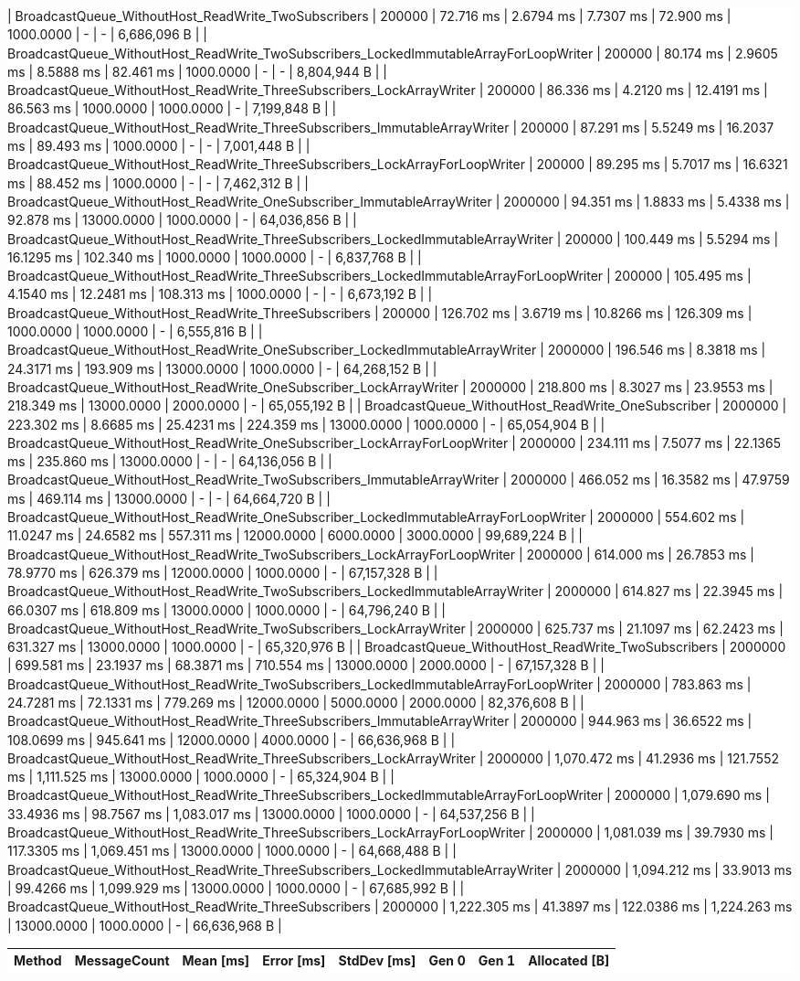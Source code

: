 | BroadcastQueue_WithoutHost_ReadWrite_TwoSubscribers                                     | 200000       |    72.716 ms |  2.6794 ms |   7.7307 ms |    72.900 ms |  1000.0000 |         - |         - |   6,686,096 B |
| BroadcastQueue_WithoutHost_ReadWrite_TwoSubscribers_LockedImmutableArrayForLoopWriter   | 200000       |    80.174 ms |  2.9605 ms |   8.5888 ms |    82.461 ms |  1000.0000 |         - |         - |   8,804,944 B |
| BroadcastQueue_WithoutHost_ReadWrite_ThreeSubscribers_LockArrayWriter                   | 200000       |    86.336 ms |  4.2120 ms |  12.4191 ms |    86.563 ms |  1000.0000 | 1000.0000 |         - |   7,199,848 B |
| BroadcastQueue_WithoutHost_ReadWrite_ThreeSubscribers_ImmutableArrayWriter              | 200000       |    87.291 ms |  5.5249 ms |  16.2037 ms |    89.493 ms |  1000.0000 |         - |         - |   7,001,448 B |
| BroadcastQueue_WithoutHost_ReadWrite_ThreeSubscribers_LockArrayForLoopWriter            | 200000       |    89.295 ms |  5.7017 ms |  16.6321 ms |    88.452 ms |  1000.0000 |         - |         - |   7,462,312 B |
| BroadcastQueue_WithoutHost_ReadWrite_OneSubscriber_ImmutableArrayWriter                 | 2000000      |    94.351 ms |  1.8833 ms |   5.4338 ms |    92.878 ms | 13000.0000 | 1000.0000 |         - |  64,036,856 B |
| BroadcastQueue_WithoutHost_ReadWrite_ThreeSubscribers_LockedImmutableArrayWriter        | 200000       |   100.449 ms |  5.5294 ms |  16.1295 ms |   102.340 ms |  1000.0000 | 1000.0000 |         - |   6,837,768 B |
| BroadcastQueue_WithoutHost_ReadWrite_ThreeSubscribers_LockedImmutableArrayForLoopWriter | 200000       |   105.495 ms |  4.1540 ms |  12.2481 ms |   108.313 ms |  1000.0000 |         - |         - |   6,673,192 B |
| BroadcastQueue_WithoutHost_ReadWrite_ThreeSubscribers                                   | 200000       |   126.702 ms |  3.6719 ms |  10.8266 ms |   126.309 ms |  1000.0000 | 1000.0000 |         - |   6,555,816 B |
| BroadcastQueue_WithoutHost_ReadWrite_OneSubscriber_LockedImmutableArrayWriter           | 2000000      |   196.546 ms |  8.3818 ms |  24.3171 ms |   193.909 ms | 13000.0000 | 1000.0000 |         - |  64,268,152 B |
| BroadcastQueue_WithoutHost_ReadWrite_OneSubscriber_LockArrayWriter                      | 2000000      |   218.800 ms |  8.3027 ms |  23.9553 ms |   218.349 ms | 13000.0000 | 2000.0000 |         - |  65,055,192 B |
| BroadcastQueue_WithoutHost_ReadWrite_OneSubscriber                                      | 2000000      |   223.302 ms |  8.6685 ms |  25.4231 ms |   224.359 ms | 13000.0000 | 1000.0000 |         - |  65,054,904 B |
| BroadcastQueue_WithoutHost_ReadWrite_OneSubscriber_LockArrayForLoopWriter               | 2000000      |   234.111 ms |  7.5077 ms |  22.1365 ms |   235.860 ms | 13000.0000 |         - |         - |  64,136,056 B |
| BroadcastQueue_WithoutHost_ReadWrite_TwoSubscribers_ImmutableArrayWriter                | 2000000      |   466.052 ms | 16.3582 ms |  47.9759 ms |   469.114 ms | 13000.0000 |         - |         - |  64,664,720 B |
| BroadcastQueue_WithoutHost_ReadWrite_OneSubscriber_LockedImmutableArrayForLoopWriter    | 2000000      |   554.602 ms | 11.0247 ms |  24.6582 ms |   557.311 ms | 12000.0000 | 6000.0000 | 3000.0000 |  99,689,224 B |
| BroadcastQueue_WithoutHost_ReadWrite_TwoSubscribers_LockArrayForLoopWriter              | 2000000      |   614.000 ms | 26.7853 ms |  78.9770 ms |   626.379 ms | 12000.0000 | 1000.0000 |         - |  67,157,328 B |
| BroadcastQueue_WithoutHost_ReadWrite_TwoSubscribers_LockedImmutableArrayWriter          | 2000000      |   614.827 ms | 22.3945 ms |  66.0307 ms |   618.809 ms | 13000.0000 | 1000.0000 |         - |  64,796,240 B |
| BroadcastQueue_WithoutHost_ReadWrite_TwoSubscribers_LockArrayWriter                     | 2000000      |   625.737 ms | 21.1097 ms |  62.2423 ms |   631.327 ms | 13000.0000 | 1000.0000 |         - |  65,320,976 B |
| BroadcastQueue_WithoutHost_ReadWrite_TwoSubscribers                                     | 2000000      |   699.581 ms | 23.1937 ms |  68.3871 ms |   710.554 ms | 13000.0000 | 2000.0000 |         - |  67,157,328 B |
| BroadcastQueue_WithoutHost_ReadWrite_TwoSubscribers_LockedImmutableArrayForLoopWriter   | 2000000      |   783.863 ms | 24.7281 ms |  72.1331 ms |   779.269 ms | 12000.0000 | 5000.0000 | 2000.0000 |  82,376,608 B |
| BroadcastQueue_WithoutHost_ReadWrite_ThreeSubscribers_ImmutableArrayWriter              | 2000000      |   944.963 ms | 36.6522 ms | 108.0699 ms |   945.641 ms | 12000.0000 | 4000.0000 |         - |  66,636,968 B |
| BroadcastQueue_WithoutHost_ReadWrite_ThreeSubscribers_LockArrayWriter                   | 2000000      | 1,070.472 ms | 41.2936 ms | 121.7552 ms | 1,111.525 ms | 13000.0000 | 1000.0000 |         - |  65,324,904 B |
| BroadcastQueue_WithoutHost_ReadWrite_ThreeSubscribers_LockedImmutableArrayForLoopWriter | 2000000      | 1,079.690 ms | 33.4936 ms |  98.7567 ms | 1,083.017 ms | 13000.0000 | 1000.0000 |         - |  64,537,256 B |
| BroadcastQueue_WithoutHost_ReadWrite_ThreeSubscribers_LockArrayForLoopWriter            | 2000000      | 1,081.039 ms | 39.7930 ms | 117.3305 ms | 1,069.451 ms | 13000.0000 | 1000.0000 |         - |  64,668,488 B |
| BroadcastQueue_WithoutHost_ReadWrite_ThreeSubscribers_LockedImmutableArrayWriter        | 2000000      | 1,094.212 ms | 33.9013 ms |  99.4266 ms | 1,099.929 ms | 13000.0000 | 1000.0000 |         - |  67,685,992 B |
| BroadcastQueue_WithoutHost_ReadWrite_ThreeSubscribers                                   | 2000000      | 1,222.305 ms | 41.3897 ms | 122.0386 ms | 1,224.263 ms | 13000.0000 | 1000.0000 |         - |  66,636,968 B |

| Method                                                                | MessageCount |  Mean [ms] | Error [ms] | StdDev [ms] |      Gen 0 |     Gen 1 | Allocated [B] |
|-----------------------------------------------------------------------|--------------|-----------:|-----------:|------------:|-----------:|----------:|--------------:|